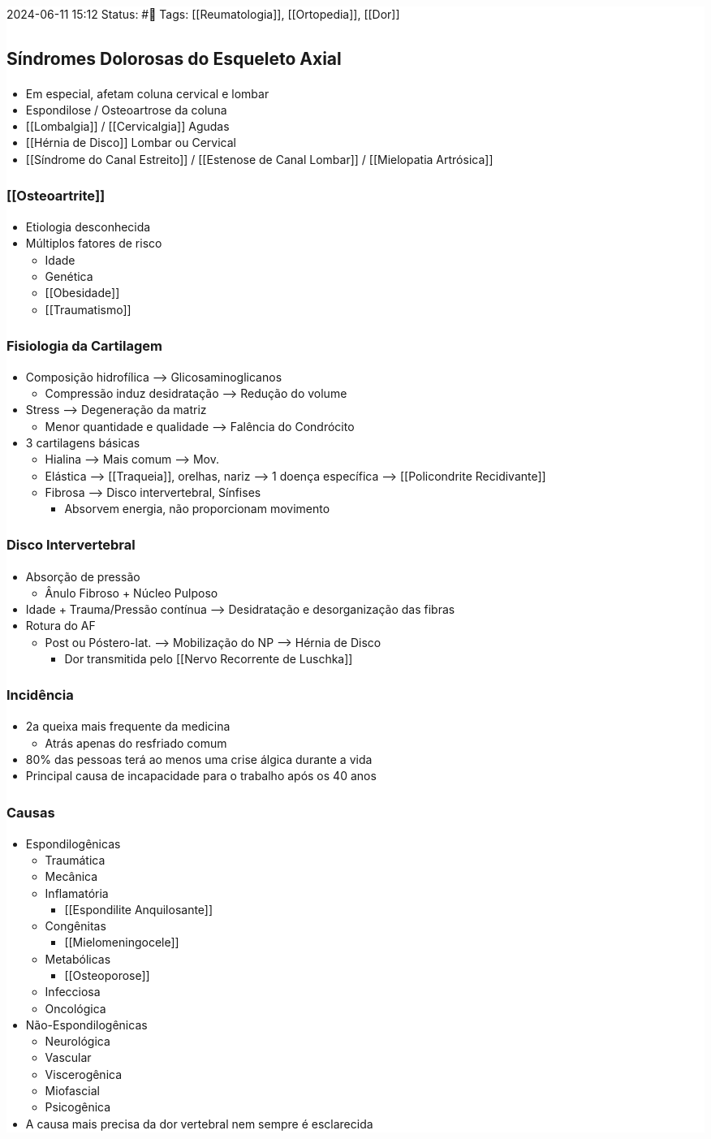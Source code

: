 2024-06-11 15:12
Status: #🌱 
Tags: [[Reumatologia]], [[Ortopedia]], [[Dor]]
<br/>
## Síndromes Dolorosas do Esqueleto Axial
- Em especial, afetam coluna cervical e lombar
- Espondilose / Osteoartrose da coluna
- [[Lombalgia]] / [[Cervicalgia]] Agudas
- [[Hérnia de Disco]] Lombar ou Cervical
- [[Síndrome do Canal Estreito]] / [[Estenose de Canal Lombar]] / [[Mielopatia Artrósica]]
### [[Osteoartrite]]
- Etiologia desconhecida
- Múltiplos fatores de risco
	- Idade
	- Genética
	- [[Obesidade]]
	- [[Traumatismo]]
### Fisiologia da Cartilagem
- Composição hidrofílica --> Glicosaminoglicanos
	- Compressão induz desidratação --> Redução do volume
- Stress --> Degeneração da matriz
	- Menor quantidade e qualidade --> Falência do Condrócito
- 3 cartilagens básicas
	- Hialina --> Mais comum --> Mov.
	- Elástica --> [[Traqueia]], orelhas, nariz --> 1 doença específica --> [[Policondrite Recidivante]]
	- Fibrosa --> Disco intervertebral, Sínfises
		- Absorvem energia, não proporcionam movimento
### Disco Intervertebral
- Absorção de pressão
	- Ânulo Fibroso + Núcleo Pulposo
- Idade + Trauma/Pressão contínua --> Desidratação e desorganização das fibras
- Rotura do AF 
	- Post ou Póstero-lat. --> Mobilização do NP --> Hérnia de Disco
		- Dor transmitida pelo [[Nervo Recorrente de Luschka]]
### Incidência
- 2a queixa mais frequente da medicina
	- Atrás apenas do resfriado comum 
- 80% das pessoas terá ao menos uma crise álgica durante a vida
- Principal causa de incapacidade para o trabalho após os 40 anos
### Causas
- Espondilogênicas
	- Traumática
	- Mecânica
	- Inflamatória
		- [[Espondilite Anquilosante]]
	- Congênitas
		- [[Mielomeningocele]]
	- Metabólicas
		- [[Osteoporose]]
	- Infecciosa
	- Oncológica
- Não-Espondilogênicas
	- Neurológica
	- Vascular
	- Viscerogênica
	- Miofascial
	- Psicogênica
- A causa mais precisa da dor vertebral nem sempre é esclarecida